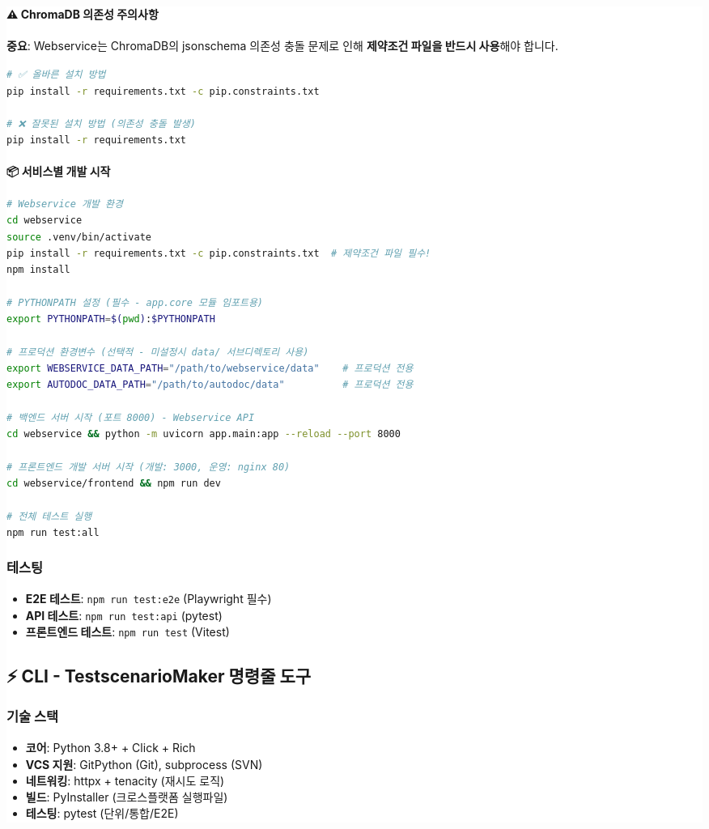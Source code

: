 #### ⚠️ ChromaDB 의존성 주의사항

**중요**: Webservice는 ChromaDB의 jsonschema 의존성 충돌 문제로 인해 **제약조건 파일을 반드시 사용**해야 합니다.

```bash
# ✅ 올바른 설치 방법
pip install -r requirements.txt -c pip.constraints.txt

# ❌ 잘못된 설치 방법 (의존성 충돌 발생)
pip install -r requirements.txt
```

#### 📦 서비스별 개발 시작

```bash
# Webservice 개발 환경
cd webservice
source .venv/bin/activate
pip install -r requirements.txt -c pip.constraints.txt  # 제약조건 파일 필수!
npm install

# PYTHONPATH 설정 (필수 - app.core 모듈 임포트용)
export PYTHONPATH=$(pwd):$PYTHONPATH

# 프로덕션 환경변수 (선택적 - 미설정시 data/ 서브디렉토리 사용)
export WEBSERVICE_DATA_PATH="/path/to/webservice/data"    # 프로덕션 전용
export AUTODOC_DATA_PATH="/path/to/autodoc/data"          # 프로덕션 전용

# 백엔드 서버 시작 (포트 8000) - Webservice API
cd webservice && python -m uvicorn app.main:app --reload --port 8000

# 프론트엔드 개발 서버 시작 (개발: 3000, 운영: nginx 80)
cd webservice/frontend && npm run dev

# 전체 테스트 실행
npm run test:all
```

### 테스팅
- **E2E 테스트**: `npm run test:e2e` (Playwright 필수)
- **API 테스트**: `npm run test:api` (pytest)
- **프론트엔드 테스트**: `npm run test` (Vitest)

## ⚡ CLI - TestscenarioMaker 명령줄 도구

### 기술 스택
- **코어**: Python 3.8+ + Click + Rich
- **VCS 지원**: GitPython (Git), subprocess (SVN)
- **네트워킹**: httpx + tenacity (재시도 로직)
- **빌드**: PyInstaller (크로스플랫폼 실행파일)
- **테스팅**: pytest (단위/통합/E2E)
